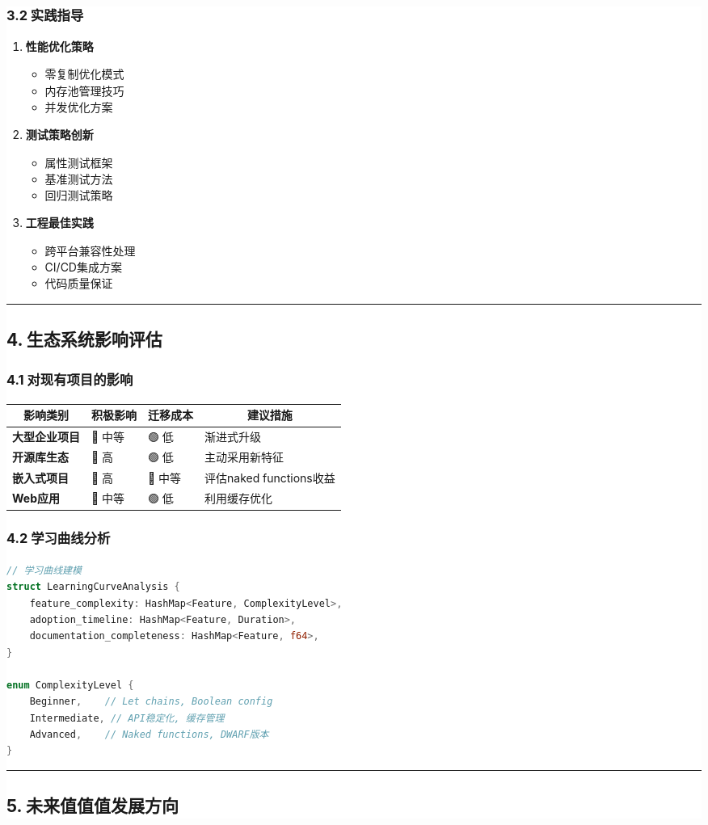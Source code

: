 ### 3.2 实践指导

1. **性能优化策略**
   - 零复制优化模式
   - 内存池管理技巧
   - 并发优化方案

2. **测试策略创新**
   - 属性测试框架
   - 基准测试方法
   - 回归测试策略

3. **工程最佳实践**
   - 跨平台兼容性处理
   - CI/CD集成方案
   - 代码质量保证

---

## 4. 生态系统影响评估

### 4.1 对现有项目的影响

| 影响类别 | 积极影响 | 迁移成本 | 建议措施 |
|----------|----------|----------|----------|
| **大型企业项目** | 🔶 中等 | 🟢 低 | 渐进式升级 |
| **开源库生态** | 🌟 高 | 🟢 低 | 主动采用新特征 |
| **嵌入式项目** | 🌟 高 | 🔶 中等 | 评估naked functions收益 |
| **Web应用** | 🔶 中等 | 🟢 低 | 利用缓存优化 |

### 4.2 学习曲线分析

```rust
// 学习曲线建模
struct LearningCurveAnalysis {
    feature_complexity: HashMap<Feature, ComplexityLevel>,
    adoption_timeline: HashMap<Feature, Duration>,
    documentation_completeness: HashMap<Feature, f64>,
}

enum ComplexityLevel {
    Beginner,    // Let chains, Boolean config
    Intermediate, // API稳定化, 缓存管理
    Advanced,    // Naked functions, DWARF版本
}
```

---

## 5. 未来值值值发展方向
